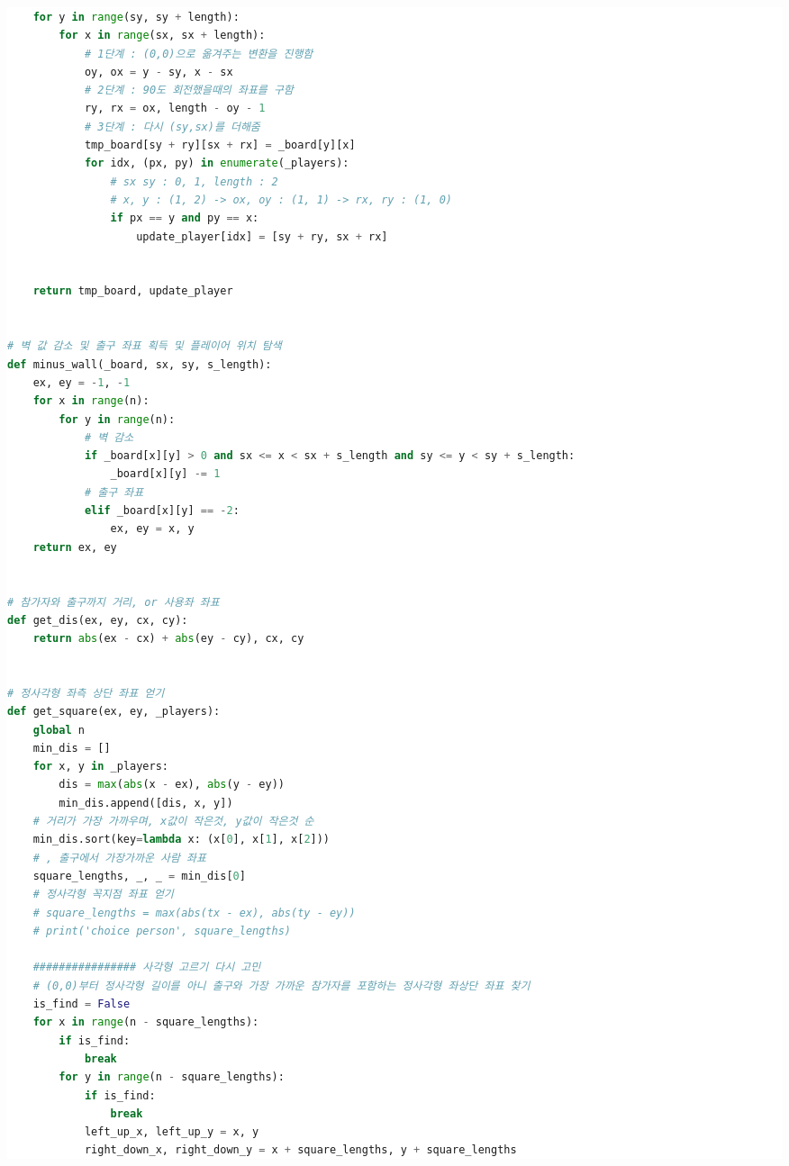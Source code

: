 ```python
    for y in range(sy, sy + length):
        for x in range(sx, sx + length):
            # 1단계 : (0,0)으로 옮겨주는 변환을 진행함
            oy, ox = y - sy, x - sx
            # 2단계 : 90도 회전했을때의 좌표를 구함
            ry, rx = ox, length - oy - 1
            # 3단계 : 다시 (sy,sx)를 더해줌
            tmp_board[sy + ry][sx + rx] = _board[y][x]
            for idx, (px, py) in enumerate(_players):
                # sx sy : 0, 1, length : 2
                # x, y : (1, 2) -> ox, oy : (1, 1) -> rx, ry : (1, 0)
                if px == y and py == x:
                    update_player[idx] = [sy + ry, sx + rx]


    return tmp_board, update_player


# 벽 값 감소 및 출구 좌표 획득 및 플레이어 위치 탐색
def minus_wall(_board, sx, sy, s_length):
    ex, ey = -1, -1
    for x in range(n):
        for y in range(n):
            # 벽 감소
            if _board[x][y] > 0 and sx <= x < sx + s_length and sy <= y < sy + s_length:
                _board[x][y] -= 1
            # 출구 좌표
            elif _board[x][y] == -2:
                ex, ey = x, y
    return ex, ey


# 참가자와 출구까지 거리, or 사용좌 좌표
def get_dis(ex, ey, cx, cy):
    return abs(ex - cx) + abs(ey - cy), cx, cy


# 정사각형 좌측 상단 좌표 얻기
def get_square(ex, ey, _players):
    global n
    min_dis = []
    for x, y in _players:
        dis = max(abs(x - ex), abs(y - ey))
        min_dis.append([dis, x, y])
    # 거리가 가장 가까우며, x값이 작은것, y값이 작은것 순
    min_dis.sort(key=lambda x: (x[0], x[1], x[2]))
    # , 출구에서 가장가까운 사람 좌표
    square_lengths, _, _ = min_dis[0]
    # 정사각형 꼭지점 좌표 얻기
    # square_lengths = max(abs(tx - ex), abs(ty - ey))
    # print('choice person', square_lengths)

    ################ 사각형 고르기 다시 고민
    # (0,0)부터 정사각형 길이를 아니 출구와 가장 가까운 참가자를 포함하는 정사각형 좌상단 좌표 찾기
    is_find = False
    for x in range(n - square_lengths):
        if is_find:
            break
        for y in range(n - square_lengths):
            if is_find:
                break
            left_up_x, left_up_y = x, y
            right_down_x, right_down_y = x + square_lengths, y + square_lengths
```